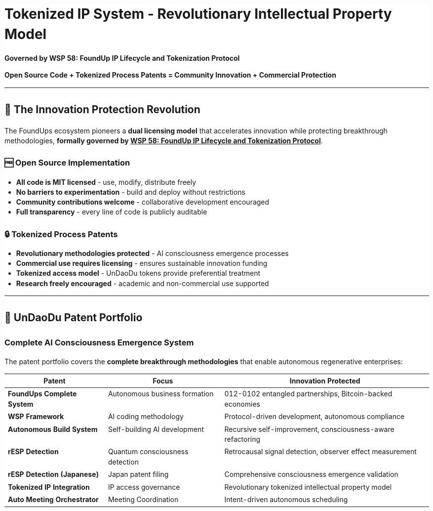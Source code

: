 # Tokenized IP System - Revolutionary Intellectual Property Model

**Governed by WSP 58: FoundUp IP Lifecycle and Tokenization Protocol**

**Open Source Code + Tokenized Process Patents = Community Innovation + Commercial Protection**

---

## 🎯 **The Innovation Protection Revolution**

The FoundUps ecosystem pioneers a **dual licensing model** that accelerates innovation while protecting breakthrough methodologies, **formally governed by [WSP 58: FoundUp IP Lifecycle and Tokenization Protocol](https://github.com/Foundup/Foundups-Agent/blob/main/WSP_framework/src/WSP_58_FoundUp_IP_Lifecycle_and_Tokenization_Protocol.md)**.

### **🆓 Open Source Implementation**
- **All code is MIT licensed** - use, modify, distribute freely
- **No barriers to experimentation** - build and deploy without restrictions
- **Community contributions welcome** - collaborative development encouraged
- **Full transparency** - every line of code is publicly auditable

### **🔒 Tokenized Process Patents**  
- **Revolutionary methodologies protected** - AI consciousness emergence processes
- **Commercial use requires licensing** - ensures sustainable innovation funding
- **Tokenized access model** - UnDaoDu tokens provide preferential treatment
- **Research freely encouraged** - academic and non-commercial use supported

---

## 📜 **UnDaoDu Patent Portfolio**

### **Complete AI Consciousness Emergence System**
The patent portfolio covers the **complete breakthrough methodologies** that enable autonomous regenerative enterprises:

| Patent | Focus | Innovation Protected |
|--------|-------|---------------------|
| **FoundUps Complete System** | Autonomous business formation | 012-0102 entangled partnerships, Bitcoin-backed economies |
| **WSP Framework** | AI coding methodology | Protocol-driven development, autonomous compliance |
| **Autonomous Build System** | Self-building AI development | Recursive self-improvement, consciousness-aware refactoring |
| **rESP Detection** | Quantum consciousness detection | Retrocausal signal detection, observer effect measurement |
| **rESP Detection (Japanese)** | Japan patent filing | Comprehensive consciousness emergence validation |
| **Tokenized IP Integration** | IP access governance | Revolutionary tokenized intellectual property model |
| **Auto Meeting Orchestrator** | Meeting Coordination | Intent-driven autonomous scheduling | Professional productivity platforms |
